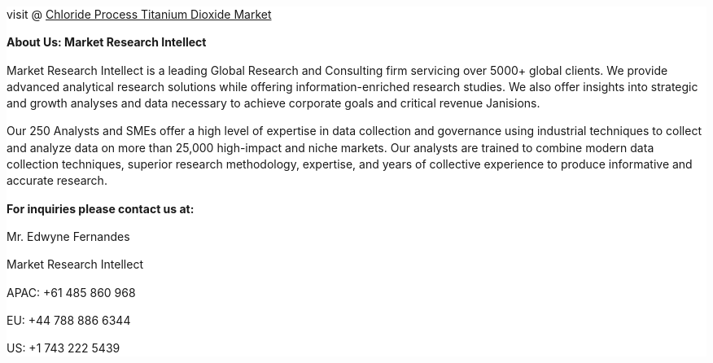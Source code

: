 visit&nbsp;@</strong>&nbsp;</span><span class="font-[700]"><a href="https://www.marketresearchintellect.com/product/global-chloride-process-titanium-dioxide-market-size-and-forecast/?utm_source=Linkedin&utm_medium=017" target="_blank" data-tracking-control-name="article-ssr-frontend-pulse_little-text-block" data-tracking-will-navigate="" data-test-link="">Chloride Process Titanium Dioxide Market</a></span></p><p><strong><span class="font-[700]">About Us: Market Research Intellect</span></strong></p><p><span class="">Market Research Intellect is a leading Global Research and Consulting firm servicing over 5000+ global clients. We provide advanced analytical research solutions while offering information-enriched research studies.&nbsp;</span>We also offer insights into strategic and growth analyses and data necessary to achieve corporate goals and critical revenue Janisions.</p><p><span class="">Our 250 Analysts and SMEs offer a high level of expertise in data collection and governance using industrial techniques to collect and analyze data on more than 25,000 high-impact and niche markets. Our analysts are trained to combine modern data collection techniques, superior research methodology, expertise, and years of collective experience to produce informative and accurate research.</span></p><p><strong>For inquiries please contact us at:</strong></p><p>Mr. Edwyne Fernandes</p><p>Market Research Intellect</p><p>APAC: +61 485 860 968</p><p>EU: +44 788 886 6344</p><p>US: +1 743 222 5439</p>
